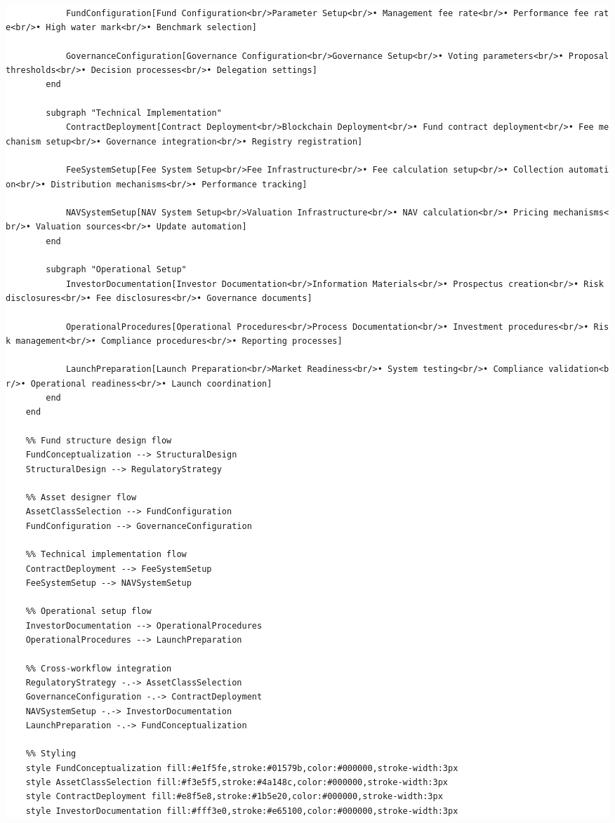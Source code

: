```mermaid
            FundConfiguration[Fund Configuration<br/>Parameter Setup<br/>• Management fee rate<br/>• Performance fee rate<br/>• High water mark<br/>• Benchmark selection]
            
            GovernanceConfiguration[Governance Configuration<br/>Governance Setup<br/>• Voting parameters<br/>• Proposal thresholds<br/>• Decision processes<br/>• Delegation settings]
        end
        
        subgraph "Technical Implementation"
            ContractDeployment[Contract Deployment<br/>Blockchain Deployment<br/>• Fund contract deployment<br/>• Fee mechanism setup<br/>• Governance integration<br/>• Registry registration]
            
            FeeSystemSetup[Fee System Setup<br/>Fee Infrastructure<br/>• Fee calculation setup<br/>• Collection automation<br/>• Distribution mechanisms<br/>• Performance tracking]
            
            NAVSystemSetup[NAV System Setup<br/>Valuation Infrastructure<br/>• NAV calculation<br/>• Pricing mechanisms<br/>• Valuation sources<br/>• Update automation]
        end
        
        subgraph "Operational Setup"
            InvestorDocumentation[Investor Documentation<br/>Information Materials<br/>• Prospectus creation<br/>• Risk disclosures<br/>• Fee disclosures<br/>• Governance documents]
            
            OperationalProcedures[Operational Procedures<br/>Process Documentation<br/>• Investment procedures<br/>• Risk management<br/>• Compliance procedures<br/>• Reporting processes]
            
            LaunchPreparation[Launch Preparation<br/>Market Readiness<br/>• System testing<br/>• Compliance validation<br/>• Operational readiness<br/>• Launch coordination]
        end
    end
    
    %% Fund structure design flow
    FundConceptualization --> StructuralDesign
    StructuralDesign --> RegulatoryStrategy
    
    %% Asset designer flow
    AssetClassSelection --> FundConfiguration
    FundConfiguration --> GovernanceConfiguration
    
    %% Technical implementation flow
    ContractDeployment --> FeeSystemSetup
    FeeSystemSetup --> NAVSystemSetup
    
    %% Operational setup flow
    InvestorDocumentation --> OperationalProcedures
    OperationalProcedures --> LaunchPreparation
    
    %% Cross-workflow integration
    RegulatoryStrategy -.-> AssetClassSelection
    GovernanceConfiguration -.-> ContractDeployment
    NAVSystemSetup -.-> InvestorDocumentation
    LaunchPreparation -.-> FundConceptualization
    
    %% Styling
    style FundConceptualization fill:#e1f5fe,stroke:#01579b,color:#000000,stroke-width:3px
    style AssetClassSelection fill:#f3e5f5,stroke:#4a148c,color:#000000,stroke-width:3px
    style ContractDeployment fill:#e8f5e8,stroke:#1b5e20,color:#000000,stroke-width:3px
    style InvestorDocumentation fill:#fff3e0,stroke:#e65100,color:#000000,stroke-width:3px
```

